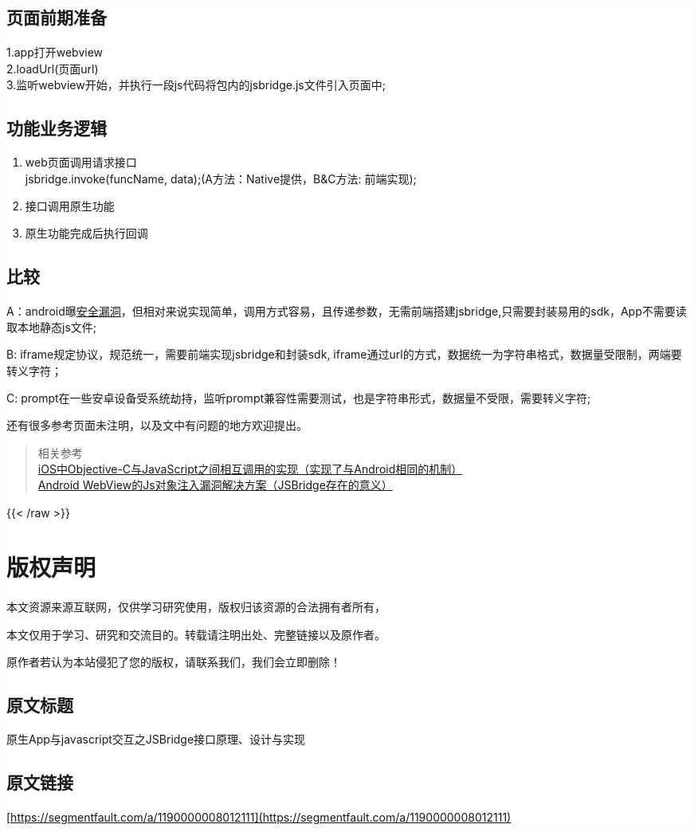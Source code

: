 <h2 id="articleHeader7"><strong>页面前期准备</strong></h2>
<p>1.app打开webview<br>2.loadUrl(页面url)<br>3.监听webview开始，并执行一段js代码将包内的jsbridge.js文件引入页面中;</p>
<h2 id="articleHeader8"><strong>功能业务逻辑</strong></h2>
<ol>
<li><p>web页面调用请求接口    <br>jsbridge.invoke(funcName, data);(A方法：Native提供，B&amp;C方法: 前端实现);</p></li>
<li><p>接口调用原生功能</p></li>
<li><p>原生功能完成后执行回调</p></li>
</ol>
<h2 id="articleHeader9"><strong>比较</strong></h2>
<p>A：android曝<a href="http://blog.csdn.net/zhaoxy_thu/article/details/22794201?utm_source=tuicool&amp;utm_medium=referral" rel="nofollow noreferrer" target="_blank">安全漏洞</a>，但相对来说实现简单，调用方式容易，且传递参数，无需前端搭建jsbridge,只需要封装易用的sdk，App不需要读取本地静态js文件;</p>
<p>B: iframe规定协议，规范统一，需要前端实现jsbridge和封装sdk, iframe通过url的方式，数据统一为字符串格式，数据量受限制，两端要转义字符；</p>
<p>C: prompt在一些安卓设备受系统劫持，监听prompt兼容性需要测试，也是字符串形式，数据量不受限，需要转义字符;</p>
<p>还有很多参考页面未注明，以及文中有问题的地方欢迎提出。</p>
<blockquote><p>相关参考<br><a href="http://blog.csdn.net/zhaoxy_thu/article/details/22794201?utm_source=tuicool&amp;utm_medium=referral" rel="nofollow noreferrer" target="_blank"> iOS中Objective-C与JavaScript之间相互调用的实现（实现了与Android相同的机制）</a><br><a href="http://blog.csdn.net/coder_nice/article/details/53116446" rel="nofollow noreferrer" target="_blank">Android WebView的Js对象注入漏洞解决方案（JSBridge存在的意义）</a></p></blockquote>

                
{{< /raw >}}

# 版权声明
本文资源来源互联网，仅供学习研究使用，版权归该资源的合法拥有者所有，

本文仅用于学习、研究和交流目的。转载请注明出处、完整链接以及原作者。

原作者若认为本站侵犯了您的版权，请联系我们，我们会立即删除！

## 原文标题
原生App与javascript交互之JSBridge接口原理、设计与实现

## 原文链接
[https://segmentfault.com/a/1190000008012111](https://segmentfault.com/a/1190000008012111)

